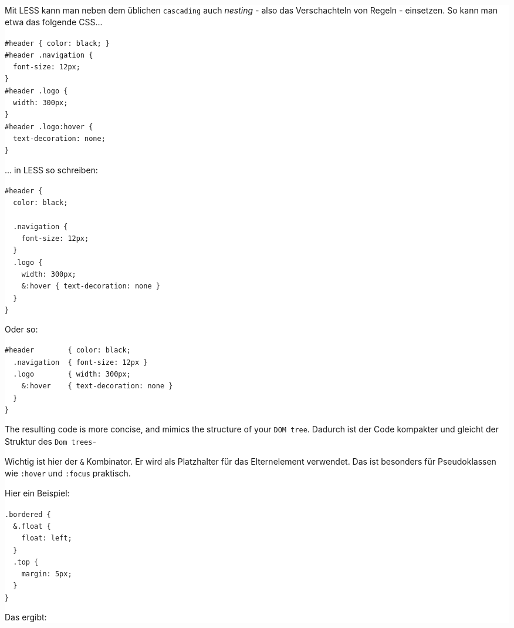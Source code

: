 Mit LESS kann man neben dem üblichen `cascading` auch *nesting* - also das Verschachteln von Regeln - einsetzen. So kann man etwa das folgende CSS...

    #header { color: black; }
    #header .navigation {
      font-size: 12px;
    }
    #header .logo { 
      width: 300px; 
    }
    #header .logo:hover {
      text-decoration: none;
    }

... in LESS so schreiben:

    #header {
      color: black;

      .navigation {
        font-size: 12px;
      }
      .logo {
        width: 300px;
        &:hover { text-decoration: none }
      }
    }

Oder so:

    #header        { color: black;
      .navigation  { font-size: 12px }
      .logo        { width: 300px;
        &:hover    { text-decoration: none }
      }
    }

The resulting code is more concise, and mimics the structure of your `DOM tree`.
Dadurch ist der Code kompakter und gleicht der Struktur des `Dom trees`-

Wichtig ist hier der `&` Kombinator. Er wird als Platzhalter für das Elternelement verwendet. Das ist besonders für Pseudoklassen wie `:hover` und `:focus` praktisch.

Hier ein Beispiel:

    .bordered {
      &.float {
        float: left; 
      }
      .top {
        margin: 5px; 
      }
    }

Das ergibt:
